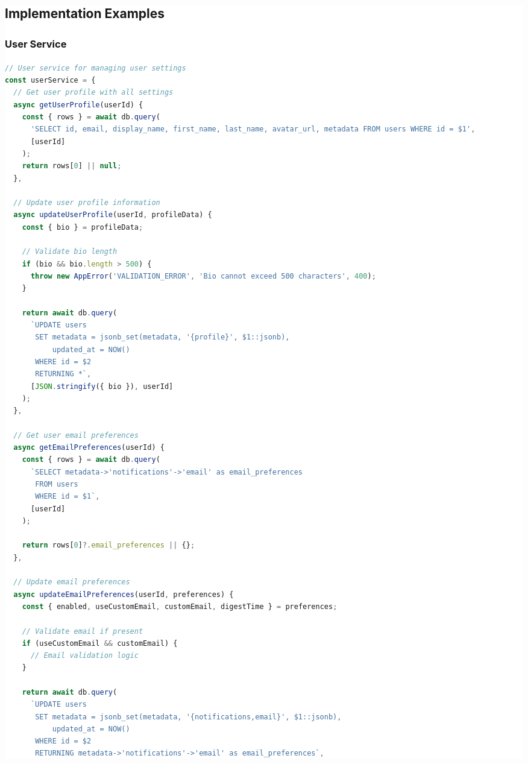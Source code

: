 ## Implementation Examples

### User Service

```javascript
// User service for managing user settings
const userService = {
  // Get user profile with all settings
  async getUserProfile(userId) {
    const { rows } = await db.query(
      'SELECT id, email, display_name, first_name, last_name, avatar_url, metadata FROM users WHERE id = $1',
      [userId]
    );
    return rows[0] || null;
  },
  
  // Update user profile information
  async updateUserProfile(userId, profileData) {
    const { bio } = profileData;
    
    // Validate bio length
    if (bio && bio.length > 500) {
      throw new AppError('VALIDATION_ERROR', 'Bio cannot exceed 500 characters', 400);
    }
    
    return await db.query(
      `UPDATE users 
       SET metadata = jsonb_set(metadata, '{profile}', $1::jsonb),
           updated_at = NOW()
       WHERE id = $2
       RETURNING *`,
      [JSON.stringify({ bio }), userId]
    );
  },
  
  // Get user email preferences
  async getEmailPreferences(userId) {
    const { rows } = await db.query(
      `SELECT metadata->'notifications'->'email' as email_preferences
       FROM users
       WHERE id = $1`,
      [userId]
    );
    
    return rows[0]?.email_preferences || {};
  },
  
  // Update email preferences
  async updateEmailPreferences(userId, preferences) {
    const { enabled, useCustomEmail, customEmail, digestTime } = preferences;
    
    // Validate email if present
    if (useCustomEmail && customEmail) {
      // Email validation logic
    }
    
    return await db.query(
      `UPDATE users 
       SET metadata = jsonb_set(metadata, '{notifications,email}', $1::jsonb),
           updated_at = NOW()
       WHERE id = $2
       RETURNING metadata->'notifications'->'email' as email_preferences`,
```